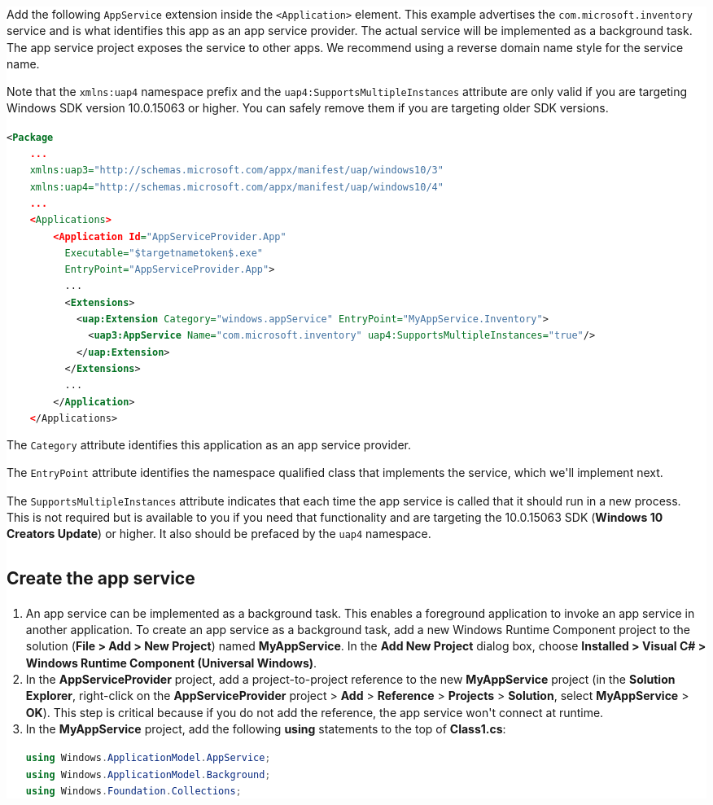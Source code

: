 Add the following `AppService` extension inside the `<Application>` element. This example advertises the `com.microsoft.inventory` service and is what identifies this app as an app service provider. The actual service will be implemented as a background task. The app service project exposes the service to other apps. We recommend using a reverse domain name style for the service name.

Note that the `xmlns:uap4` namespace prefix and the `uap4:SupportsMultipleInstances` attribute are only valid if you are targeting Windows SDK version 10.0.15063 or higher. You can safely remove them if you are targeting older SDK versions.

``` xml
<Package
    ...
    xmlns:uap3="http://schemas.microsoft.com/appx/manifest/uap/windows10/3"
    xmlns:uap4="http://schemas.microsoft.com/appx/manifest/uap/windows10/4"
    ...
    <Applications>
        <Application Id="AppServiceProvider.App"
          Executable="$targetnametoken$.exe"
          EntryPoint="AppServiceProvider.App">
          ...
          <Extensions>
            <uap:Extension Category="windows.appService" EntryPoint="MyAppService.Inventory">
              <uap3:AppService Name="com.microsoft.inventory" uap4:SupportsMultipleInstances="true"/>
            </uap:Extension>
          </Extensions>
          ...
        </Application>
    </Applications>
```

The `Category` attribute identifies this application as an app service provider.

The `EntryPoint` attribute identifies the namespace qualified class that implements the service, which we'll implement next.

The `SupportsMultipleInstances` attribute indicates that each time the app service is called that it should run in a new process. This is not required but is available to you if you need that functionality and are targeting the 10.0.15063 SDK (**Windows 10 Creators Update**) or higher. It also should be prefaced by the `uap4` namespace.

## Create the app service

1.  An app service can be implemented as a background task. This enables a foreground application to invoke an app service in another application. To create an app service as a background task, add a new Windows Runtime Component project to the solution (**File &gt; Add &gt; New Project**) named **MyAppService**. In the **Add New Project** dialog box, choose **Installed > Visual C# > Windows Runtime Component (Universal Windows)**.
2.  In the **AppServiceProvider** project, add a project-to-project reference to the new **MyAppService** project (in the **Solution Explorer**, right-click on the **AppServiceProvider** project > **Add** > **Reference** > **Projects** > **Solution**, select **MyAppService** > **OK**). This step is critical because if you do not add the reference, the app service won't connect at runtime.
3.  In the **MyAppService** project, add the following **using** statements to the top of **Class1.cs**:
    ```cs
    using Windows.ApplicationModel.AppService;
    using Windows.ApplicationModel.Background;
    using Windows.Foundation.Collections;
    ```
